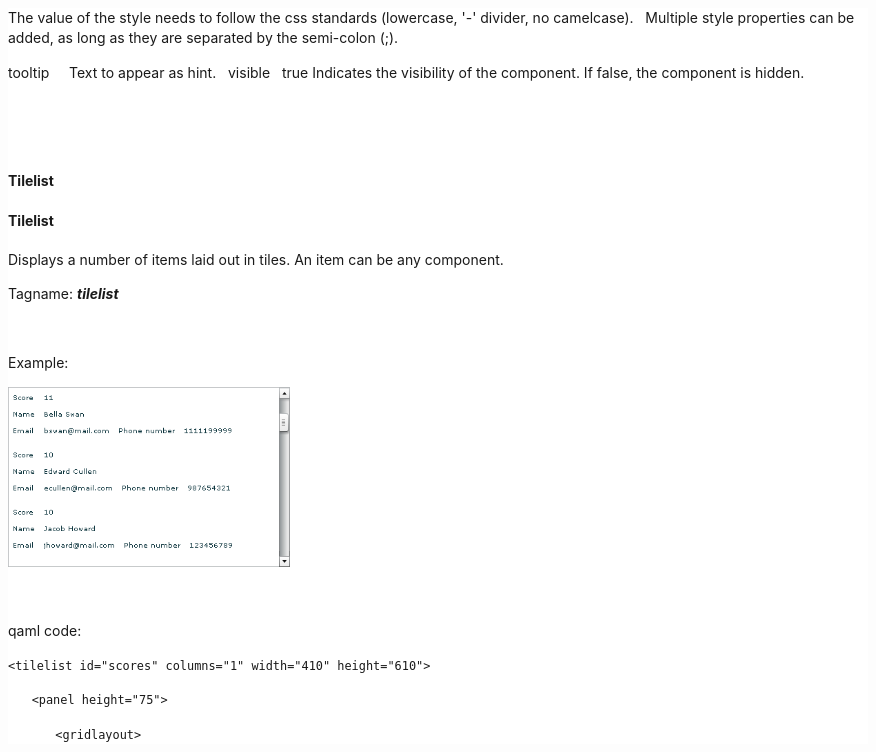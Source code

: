 The value of the style needs to follow the css standards (lowercase, '-' divider, no camelcase).
 
Multiple style properties can be added, as long as they are separated by the semi-colon (;).
 </td>
  </tr>
  <tr>
    <td>tooltip</td>
    <td> </td>
    <td> </td>
    <td>Text to appear as hint.
 </td>
  </tr>
  <tr>
    <td>visible</td>
    <td> </td>
    <td>true</td>
    <td>Indicates the visibility of the component.
If false, the component is hidden.
 </td>
  </tr>
</table>


 

 

#### Tilelist

#### **Tilelist**

Displays a number of items laid out in tiles. An item can be any component. 

Tagname: **_tilelist_**

 

Example:

![image alt text](assets/images/image_6_23.png?raw=true)

             

qaml code:

`<tilelist id="scores" columns="1" width="410" height="610">`

      `<panel height="75">`

            `<gridlayout>`
